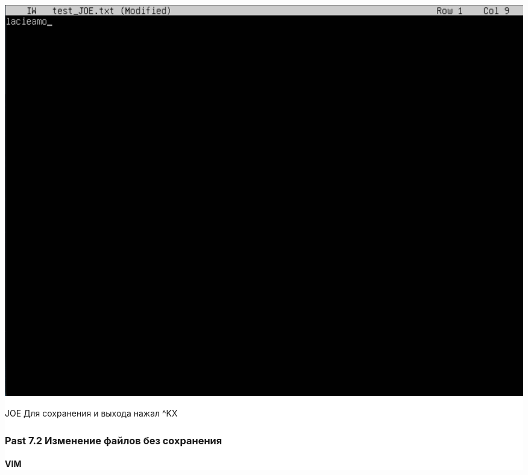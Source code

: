 ![joe](images/joe.png)

JOE Для сохранения и выхода нажал ^KX

### Past 7.2 Изменение файлов без сохранения

<b>VIM<b>
